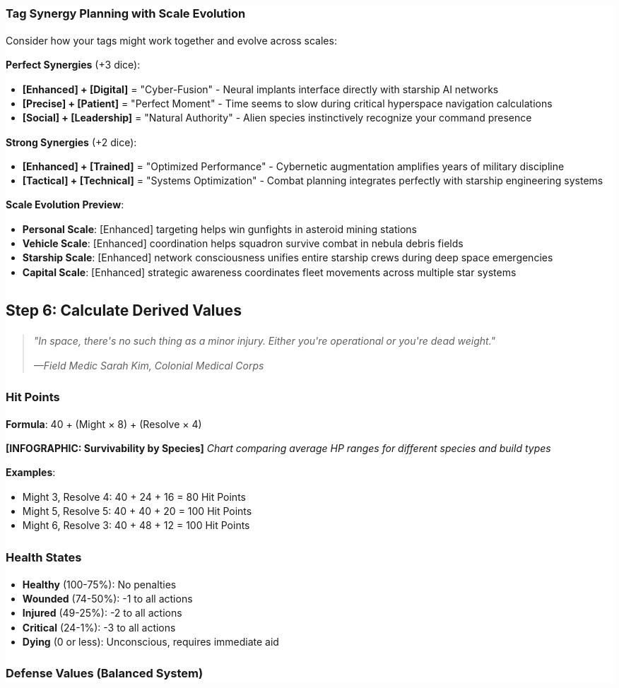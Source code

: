 ### Tag Synergy Planning with Scale Evolution

Consider how your tags might work together and evolve across scales:

**Perfect Synergies** (+3 dice):
- **[Enhanced] + [Digital]** = "Cyber-Fusion" - Neural implants interface directly with starship AI networks
- **[Precise] + [Patient]** = "Perfect Moment" - Time seems to slow during critical hyperspace navigation calculations
- **[Social] + [Leadership]** = "Natural Authority" - Alien species instinctively recognize your command presence

**Strong Synergies** (+2 dice):
- **[Enhanced] + [Trained]** = "Optimized Performance" - Cybernetic augmentation amplifies years of military discipline
- **[Tactical] + [Technical]** = "Systems Optimization" - Combat planning integrates perfectly with starship engineering systems

**Scale Evolution Preview**:
- **Personal Scale**: [Enhanced] targeting helps win gunfights in asteroid mining stations
- **Vehicle Scale**: [Enhanced] coordination helps squadron survive combat in nebula debris fields
- **Starship Scale**: [Enhanced] network consciousness unifies entire starship crews during deep space emergencies
- **Capital Scale**: [Enhanced] strategic awareness coordinates fleet movements across multiple star systems

## Step 6: Calculate Derived Values

> *"In space, there's no such thing as a minor injury. Either you're operational or you're dead weight."*
> 
> *—Field Medic Sarah Kim, Colonial Medical Corps*

### Hit Points
**Formula**: 40 + (Might × 8) + (Resolve × 4)

**[INFOGRAPHIC: Survivability by Species]**
*Chart comparing average HP ranges for different species and build types*

**Examples**:
- Might 3, Resolve 4: 40 + 24 + 16 = 80 Hit Points
- Might 5, Resolve 5: 40 + 40 + 20 = 100 Hit Points
- Might 6, Resolve 3: 40 + 48 + 12 = 100 Hit Points

### Health States
- **Healthy** (100-75%): No penalties
- **Wounded** (74-50%): -1 to all actions
- **Injured** (49-25%): -2 to all actions
- **Critical** (24-1%): -3 to all actions
- **Dying** (0 or less): Unconscious, requires immediate aid

### Defense Values (Balanced System)
